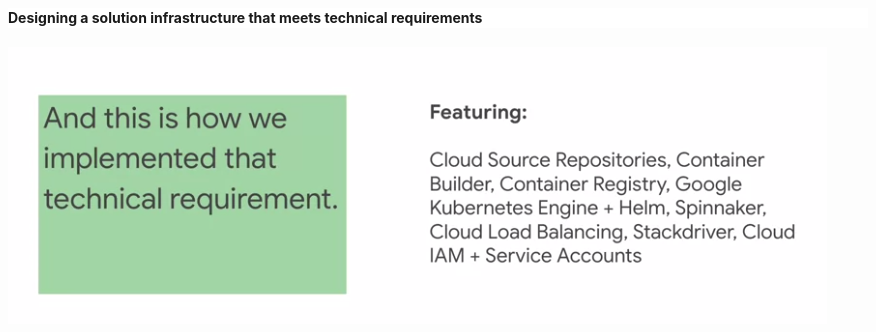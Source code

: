

#### Designing a solution infrastructure that meets technical requirements

<img src="../images/practice_identify_requirements_solution.png"
     alt="practice_identify_requirements_solution.png"
     style="float: left; margin-right: 10px;" />

